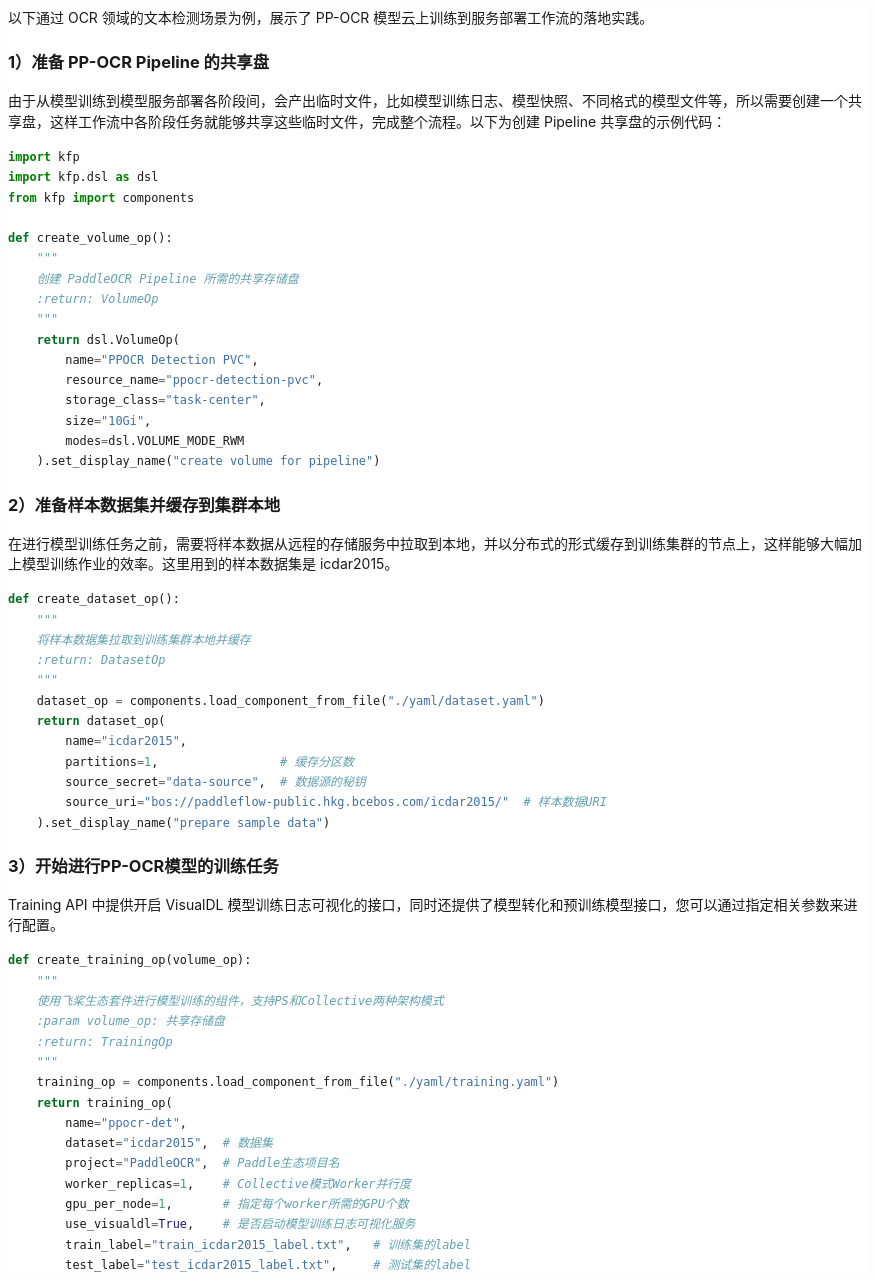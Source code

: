 以下通过 OCR 领域的文本检测场景为例，展示了 PP-OCR 模型云上训练到服务部署工作流的落地实践。

### 1）准备 PP-OCR Pipeline 的共享盘

由于从模型训练到模型服务部署各阶段间，会产出临时文件，比如模型训练日志、模型快照、不同格式的模型文件等，所以需要创建一个共享盘，这样工作流中各阶段任务就能够共享这些临时文件，完成整个流程。以下为创建 Pipeline 共享盘的示例代码：

```Python
import kfp
import kfp.dsl as dsl
from kfp import components

def create_volume_op():
    """
    创建 PaddleOCR Pipeline 所需的共享存储盘
    :return: VolumeOp
    """
    return dsl.VolumeOp(
        name="PPOCR Detection PVC",
        resource_name="ppocr-detection-pvc",
        storage_class="task-center",
        size="10Gi",
        modes=dsl.VOLUME_MODE_RWM
    ).set_display_name("create volume for pipeline")
```

### 2）准备样本数据集并缓存到集群本地

在进行模型训练任务之前，需要将样本数据从远程的存储服务中拉取到本地，并以分布式的形式缓存到训练集群的节点上，这样能够大幅加上模型训练作业的效率。这里用到的样本数据集是 icdar2015。

```python
def create_dataset_op():
    """
    将样本数据集拉取到训练集群本地并缓存
    :return: DatasetOp
    """
    dataset_op = components.load_component_from_file("./yaml/dataset.yaml")
    return dataset_op(
        name="icdar2015",
        partitions=1,                 # 缓存分区数
        source_secret="data-source",  # 数据源的秘钥
        source_uri="bos://paddleflow-public.hkg.bcebos.com/icdar2015/"  # 样本数据URI
    ).set_display_name("prepare sample data")
```

### 3）开始进行PP-OCR模型的训练任务

Training API 中提供开启 VisualDL 模型训练日志可视化的接口，同时还提供了模型转化和预训练模型接口，您可以通过指定相关参数来进行配置。

```python
def create_training_op(volume_op):
    """
    使用飞桨生态套件进行模型训练的组件，支持PS和Collective两种架构模式
    :param volume_op: 共享存储盘
    :return: TrainingOp
    """
    training_op = components.load_component_from_file("./yaml/training.yaml")
    return training_op(
        name="ppocr-det",
        dataset="icdar2015",  # 数据集
        project="PaddleOCR",  # Paddle生态项目名
        worker_replicas=1,    # Collective模式Worker并行度
        gpu_per_node=1,       # 指定每个worker所需的GPU个数
        use_visualdl=True,    # 是否启动模型训练日志可视化服务
        train_label="train_icdar2015_label.txt",   # 训练集的label
        test_label="test_icdar2015_label.txt",     # 测试集的label
```